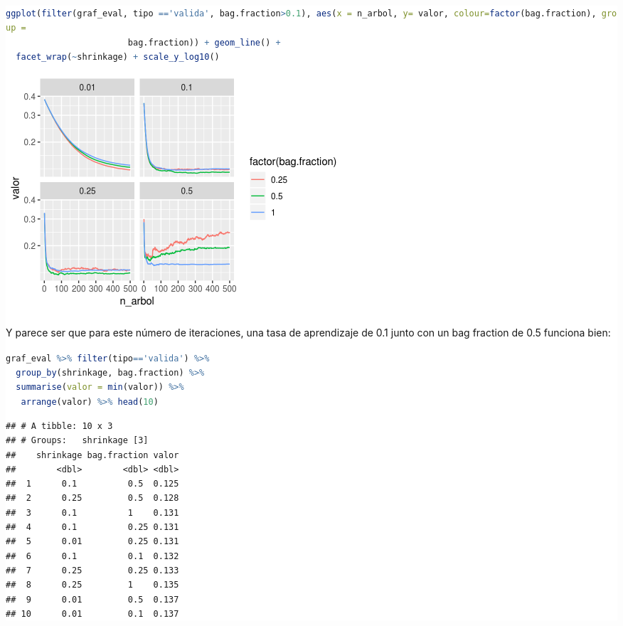 
```r
ggplot(filter(graf_eval, tipo =='valida', bag.fraction>0.1), aes(x = n_arbol, y= valor, colour=factor(bag.fraction), group =
                        bag.fraction)) + geom_line() +
  facet_wrap(~shrinkage) + scale_y_log10()
```

<img src="13-arboles-2_files/figure-html/unnamed-chunk-21-1.png" width="480" />


Y parece ser que para este número de iteraciones, una tasa de aprendizaje
de 0.1 junto con un bag fraction de 0.5 funciona bien:


```r
graf_eval %>% filter(tipo=='valida') %>%
  group_by(shrinkage, bag.fraction) %>%
  summarise(valor = min(valor)) %>%
   arrange(valor) %>% head(10)
```

```
## # A tibble: 10 x 3
## # Groups:   shrinkage [3]
##    shrinkage bag.fraction valor
##        <dbl>        <dbl> <dbl>
##  1      0.1          0.5  0.125
##  2      0.25         0.5  0.128
##  3      0.1          1    0.131
##  4      0.1          0.25 0.131
##  5      0.01         0.25 0.131
##  6      0.1          0.1  0.132
##  7      0.25         0.25 0.133
##  8      0.25         1    0.135
##  9      0.01         0.5  0.137
## 10      0.01         0.1  0.137
```